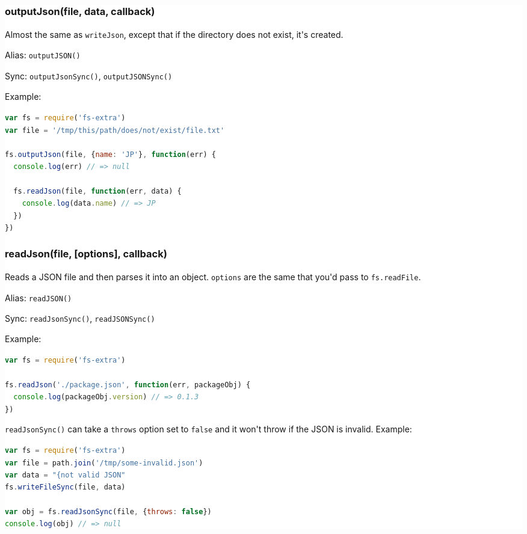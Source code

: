 

### outputJson(file, data, callback)

Almost the same as `writeJson`, except that if the directory does not exist, it's created.

Alias: `outputJSON()`

Sync: `outputJsonSync()`, `outputJSONSync()`


Example:

```javascript
var fs = require('fs-extra')
var file = '/tmp/this/path/does/not/exist/file.txt'

fs.outputJson(file, {name: 'JP'}, function(err) {
  console.log(err) // => null

  fs.readJson(file, function(err, data) {
    console.log(data.name) // => JP
  })
})
```



### readJson(file, [options], callback) 

Reads a JSON file and then parses it into an object. `options` are the same that you'd pass to `fs.readFile`.

Alias: `readJSON()`

Sync: `readJsonSync()`, `readJSONSync()`


Example:

```javascript
var fs = require('fs-extra')

fs.readJson('./package.json', function(err, packageObj) {
  console.log(packageObj.version) // => 0.1.3
})
```

`readJsonSync()` can take a `throws` option set to `false` and it won't throw if the JSON is invalid. Example:

```js
var fs = require('fs-extra')
var file = path.join('/tmp/some-invalid.json')
var data = "{not valid JSON"
fs.writeFileSync(file, data)

var obj = fs.readJsonSync(file, {throws: false})
console.log(obj) // => null
```


[1]: http://nodejs.org/docs/latest/api/fs.html 
[jsonfile]: https://github.com/jprichardson/node-jsonfile